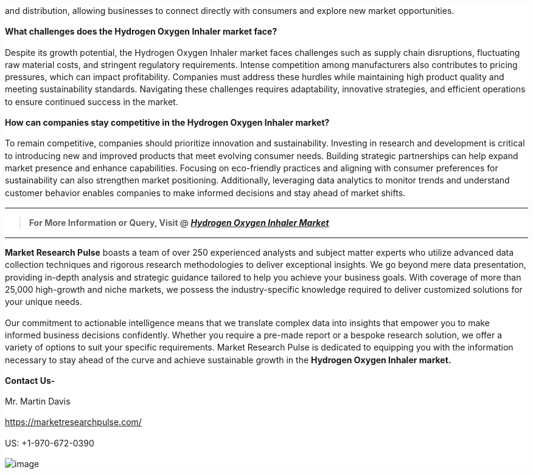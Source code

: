 and distribution, allowing businesses to connect directly with consumers and explore new market opportunities.</p><p><strong>What challenges does the Hydrogen Oxygen Inhaler market face?</strong></p><p>Despite its growth potential, the Hydrogen Oxygen Inhaler market faces challenges such as supply chain disruptions, fluctuating raw material costs, and stringent regulatory requirements. Intense competition among manufacturers also contributes to pricing pressures, which can impact profitability. Companies must address these hurdles while maintaining high product quality and meeting sustainability standards. Navigating these challenges requires adaptability, innovative strategies, and efficient operations to ensure continued success in the market.</p><p><strong>How can companies stay competitive in the Hydrogen Oxygen Inhaler market?</strong></p><p>To remain competitive, companies should prioritize innovation and sustainability. Investing in research and development is critical to introducing new and improved products that meet evolving consumer needs. Building strategic partnerships can help expand market presence and enhance capabilities. Focusing on eco-friendly practices and aligning with consumer preferences for sustainability can also strengthen market positioning. Additionally, leveraging data analytics to monitor trends and understand customer behavior enables companies to make informed decisions and stay ahead of market shifts.</p><hr /><blockquote><p><strong>For More Information or Query, Visit @&nbsp;<em><a href="https://marketresearchpulse.com/report/32508/hydrogen-oxygen-inhaler-market?utm_source=Linkedin&utm_medium=030">Hydrogen Oxygen Inhaler Market</a></em></strong></p></blockquote><hr /><p><strong>Market Research Pulse</strong> boasts a team of over 250 experienced analysts and subject matter experts who utilize advanced data collection techniques and rigorous research methodologies to deliver exceptional insights. We go beyond mere data presentation, providing in-depth analysis and strategic guidance tailored to help you achieve your business goals. With coverage of more than 25,000 high-growth and niche markets, we possess the industry-specific knowledge required to deliver customized solutions for your unique needs.</p><p>Our commitment to actionable intelligence means that we translate complex data into insights that empower you to make informed business decisions confidently. Whether you require a pre-made report or a bespoke research solution, we offer a variety of options to suit your specific requirements. Market Research Pulse is dedicated to equipping you with the information necessary to stay ahead of the curve and achieve sustainable growth in the <strong>Hydrogen Oxygen Inhaler market.</strong></p><p><strong>Contact Us-</strong></p><p>Mr. Martin Davis</p><p>https://marketresearchpulse.com/</p><p>US: +1-970-672-0390</p>
![image](https://github.com/user-attachments/assets/c3f5cec2-06fc-459c-9f66-bb90c717ba4c)
